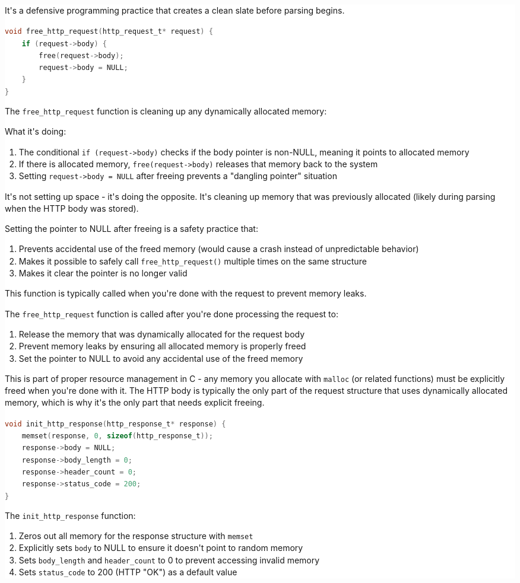 It's a defensive programming practice that creates a clean slate before parsing begins.


```c
void free_http_request(http_request_t* request) {
    if (request->body) {
        free(request->body);
        request->body = NULL;
    }
}

```
The `free_http_request` function is cleaning up any dynamically allocated memory:

What it's doing:

1. The conditional `if (request->body)` checks if the body pointer is non-NULL, meaning it points to allocated memory
2. If there is allocated memory, `free(request->body)` releases that memory back to the system
3. Setting `request->body = NULL` after freeing prevents a "dangling pointer" situation

It's not setting up space - it's doing the opposite. It's cleaning up memory that was previously allocated (likely during parsing when the HTTP body was stored).

Setting the pointer to NULL after freeing is a safety practice that:
1. Prevents accidental use of the freed memory (would cause a crash instead of unpredictable behavior)
2. Makes it possible to safely call `free_http_request()` multiple times on the same structure
3. Makes it clear the pointer is no longer valid

This function is typically called when you're done with the request to prevent memory leaks.

The `free_http_request` function is called after you're done processing the request to:

1. Release the memory that was dynamically allocated for the request body
2. Prevent memory leaks by ensuring all allocated memory is properly freed
3. Set the pointer to NULL to avoid any accidental use of the freed memory

This is part of proper resource management in C - any memory you allocate with `malloc` (or related functions) must be explicitly freed when you're done with it. The HTTP body is typically the only part of the request structure that uses dynamically allocated memory, which is why it's the only part that needs explicit freeing.



```c
void init_http_response(http_response_t* response) {
    memset(response, 0, sizeof(http_response_t));
    response->body = NULL;
    response->body_length = 0;
    response->header_count = 0;
    response->status_code = 200;
}

```
The `init_http_response` function:

1. Zeros out all memory for the response structure with `memset`
2. Explicitly sets `body` to NULL to ensure it doesn't point to random memory
3. Sets `body_length` and `header_count` to 0 to prevent accessing invalid memory
4. Sets `status_code` to 200 (HTTP "OK") as a default value
